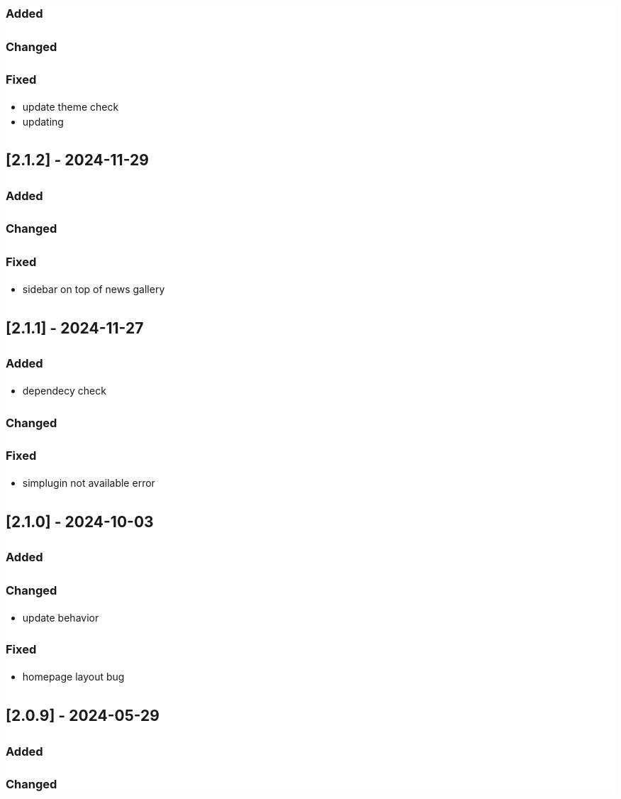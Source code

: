 ### Added

### Changed

### Fixed
- update theme check
- updating

## [2.1.2] - 2024-11-29


### Added

### Changed

### Fixed
- sidebar on top of news gallery

## [2.1.1] - 2024-11-27


### Added
- dependecy check

### Changed

### Fixed
- simplugin not available error

## [2.1.0] - 2024-10-03


### Added

### Changed
- update behavior

### Fixed
- homepage layout bug

## [2.0.9] - 2024-05-29


### Added

### Changed
